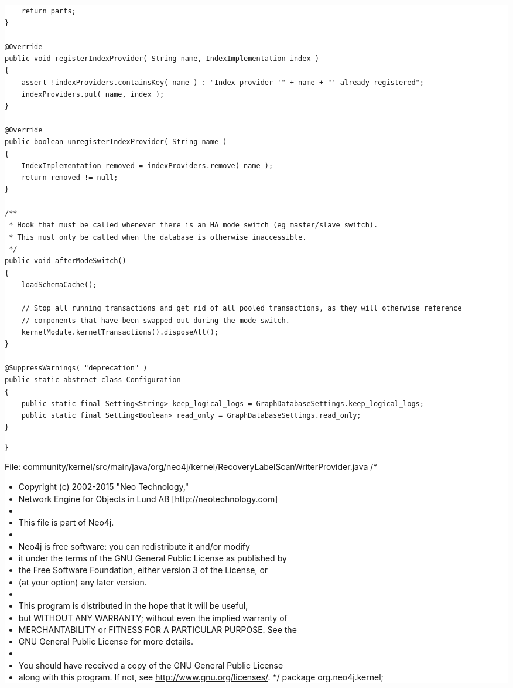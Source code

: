         return parts;
    }

    @Override
    public void registerIndexProvider( String name, IndexImplementation index )
    {
        assert !indexProviders.containsKey( name ) : "Index provider '" + name + "' already registered";
        indexProviders.put( name, index );
    }

    @Override
    public boolean unregisterIndexProvider( String name )
    {
        IndexImplementation removed = indexProviders.remove( name );
        return removed != null;
    }

    /**
     * Hook that must be called whenever there is an HA mode switch (eg master/slave switch).
     * This must only be called when the database is otherwise inaccessible.
     */
    public void afterModeSwitch()
    {
        loadSchemaCache();

        // Stop all running transactions and get rid of all pooled transactions, as they will otherwise reference
        // components that have been swapped out during the mode switch.
        kernelModule.kernelTransactions().disposeAll();
    }

    @SuppressWarnings( "deprecation" )
    public static abstract class Configuration
    {
        public static final Setting<String> keep_logical_logs = GraphDatabaseSettings.keep_logical_logs;
        public static final Setting<Boolean> read_only = GraphDatabaseSettings.read_only;
    }
}


File: community/kernel/src/main/java/org/neo4j/kernel/RecoveryLabelScanWriterProvider.java
/*
 * Copyright (c) 2002-2015 "Neo Technology,"
 * Network Engine for Objects in Lund AB [http://neotechnology.com]
 *
 * This file is part of Neo4j.
 *
 * Neo4j is free software: you can redistribute it and/or modify
 * it under the terms of the GNU General Public License as published by
 * the Free Software Foundation, either version 3 of the License, or
 * (at your option) any later version.
 *
 * This program is distributed in the hope that it will be useful,
 * but WITHOUT ANY WARRANTY; without even the implied warranty of
 * MERCHANTABILITY or FITNESS FOR A PARTICULAR PURPOSE.  See the
 * GNU General Public License for more details.
 *
 * You should have received a copy of the GNU General Public License
 * along with this program.  If not, see <http://www.gnu.org/licenses/>.
 */
package org.neo4j.kernel;
